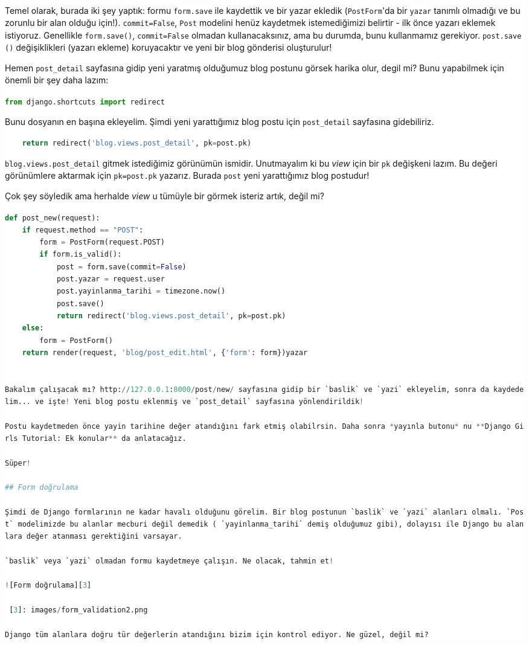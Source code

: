 Temel olarak, burada iki şey yaptık: formu `form.save` ile kaydettik ve bir yazar ekledik (`PostForm`'da bir `yazar` tanımlı olmadığı ve bu zorunlu bir alan olduğu için!). `commit=False`, `Post` modelini henüz kaydetmek istemediğimizi belirtir - ilk önce yazarı eklemek istiyoruz. Genellikle `form.save()`, `commit=False` olmadan kullanacaksınız, ama bu durumda, bunu kullanmamız gerekiyor. `post.save()` değişiklikleri (yazarı ekleme) koruyacaktır ve yeni bir blog gönderisi oluşturulur!

Hemen `post_detail` sayfasına gidip yeni yaratmış olduğumuz blog postunu görsek harika olur, degil mi? Bunu yapabilmek için önemli bir şey daha lazım:

```python
from django.shortcuts import redirect
```    

Bunu dosyanın en başına ekleyelim. Şimdi yeni yarattığımız blog postu için `post_detail` sayfasına gidebiliriz.

```python
    return redirect('blog.views.post_detail', pk=post.pk)
```

`blog.views.post_detail` gitmek istediğimiz görünümün ismidir. Unutmayalım ki bu *view* için bir `pk` değişkeni lazım. Bu değeri görünümlere aktarmak için `pk=post.pk` yazarız. Burada `post` yeni yarattığımız blog postudur!

Çok şey söyledik ama herhalde *view* u tümüyle bir görmek isteriz artık, değil mi?

```python
def post_new(request):
    if request.method == "POST":
        form = PostForm(request.POST)
        if form.is_valid():
            post = form.save(commit=False)
            post.yazar = request.user
            post.yayinlanma_tarihi = timezone.now()
            post.save()
            return redirect('blog.views.post_detail', pk=post.pk)
    else:
        form = PostForm()
    return render(request, 'blog/post_edit.html', {'form': form})yazar


Bakalım çalışacak mı? http://127.0.0.1:8000/post/new/ sayfasına gidip bir `baslik` ve `yazi` ekleyelim, sonra da kaydedelim... ve işte! Yeni blog postu eklenmiş ve `post_detail` sayfasına yönlendirildik!

Postu kaydetmeden önce yayin tarihine değer atandığını fark etmiş olabilrsin. Daha sonra *yayınla butonu* nu **Django Girls Tutorial: Ek konular** da anlatacağız.

Süper!

## Form doğrulama

Şimdi de Django formlarının ne kadar havalı olduğunu görelim. Bir blog postunun `baslik` ve `yazi` alanları olmalı. `Post` modelimizde bu alanlar mecburi değil demedik ( `yayinlanma_tarihi` demiş olduğumuz gibi), dolayısı ile Django bu alanlara değer atanması gerektiğini varsayar.

`baslik` veya `yazi` olmadan formu kaydetmeye çalışın. Ne olacak, tahmin et!

![Form doğrulama][3]

 [3]: images/form_validation2.png

Django tüm alanlara doğru tür değerlerin atandığını bizim için kontrol ediyor. Ne güzel, değil mi?

```

 [1]: images/csrf2.png
 [2]: images/new_form2.png
 [4]: images/post_create_error.png
 [5]: images/edit_button2.png
 [6]: images/edit_form2.png
 [7]: https://www.pythonanywhere.com/consoles/
 [8]: https://www.pythonanywhere.com/web_app_setup/